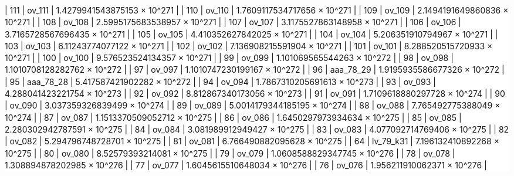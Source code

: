 | 111 | ov_111 | 1.4279941543875153 × 10^271 |
| 110 | ov_110 | 1.7609117534717656 × 10^271 |
| 109 | ov_109 | 2.1494191649860836 × 10^271 |
| 108 | ov_108 | 2.5995175683538957 × 10^271 |
| 107 | ov_107 | 3.1175527863148958 × 10^271 |
| 106 | ov_106 | 3.7165728567696435 × 10^271 |
| 105 | ov_105 | 4.410352627842025 × 10^271 |
| 104 | ov_104 | 5.206351910794967 × 10^271 |
| 103 | ov_103 | 6.11243774077122 × 10^271 |
| 102 | ov_102 | 7.136908215591904 × 10^271 |
| 101 | ov_101 | 8.288520515720933 × 10^271 |
| 100 | ov_100 | 9.576523524134357 × 10^271 |
| 99 | ov_099 | 1.101069565544263 × 10^272 |
| 98 | ov_098 | 1.1010708128282762 × 10^272 |
| 97 | ov_097 | 1.1010747230199167 × 10^272 |
| 96 | aaa_78_29 | 1.9195935586677326 × 10^272 |
| 95 | aaa_78_28 | 5.417587421902282 × 10^272 |
| 94 | ov_094 | 1.7867310205691613 × 10^273 |
| 93 | ov_093 | 4.288041423221754 × 10^273 |
| 92 | ov_092 | 8.812867340173056 × 10^273 |
| 91 | ov_091 | 1.7109618880297728 × 10^274 |
| 90 | ov_090 | 3.037359326839499 × 10^274 |
| 89 | ov_089 | 5.0014179344185195 × 10^274 |
| 88 | ov_088 | 7.765492775388049 × 10^274 |
| 87 | ov_087 | 1.1513370509052712 × 10^275 |
| 86 | ov_086 | 1.6450297973934634 × 10^275 |
| 85 | ov_085 | 2.280302942787591 × 10^275 |
| 84 | ov_084 | 3.081989912949427 × 10^275 |
| 83 | ov_083 | 4.077092714769406 × 10^275 |
| 82 | ov_082 | 5.294796748728701 × 10^275 |
| 81 | ov_081 | 6.766490882095628 × 10^275 |
| 64 | lv_79_k31 | 7.196132410892268 × 10^275 |
| 80 | ov_080 | 8.52579393214081 × 10^275 |
| 79 | ov_079 | 1.0608588829347745 × 10^276 |
| 78 | ov_078 | 1.308894878202985 × 10^276 |
| 77 | ov_077 | 1.6045615510648034 × 10^276 |
| 76 | ov_076 | 1.956211910062371 × 10^276 |